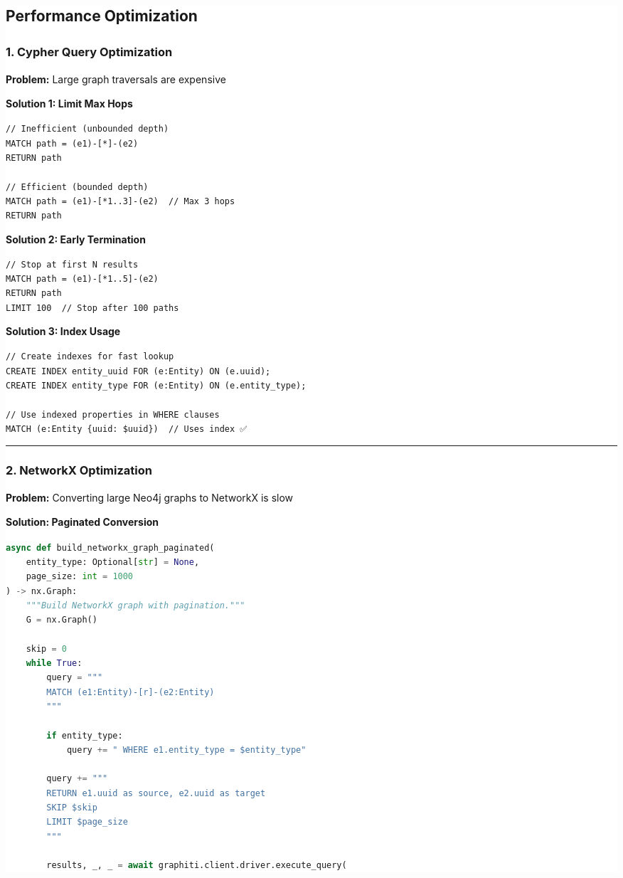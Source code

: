 
## Performance Optimization

### 1. Cypher Query Optimization

**Problem:** Large graph traversals are expensive

**Solution 1: Limit Max Hops**
```cypher
// Inefficient (unbounded depth)
MATCH path = (e1)-[*]-(e2)
RETURN path

// Efficient (bounded depth)
MATCH path = (e1)-[*1..3]-(e2)  // Max 3 hops
RETURN path
```

**Solution 2: Early Termination**
```cypher
// Stop at first N results
MATCH path = (e1)-[*1..5]-(e2)
RETURN path
LIMIT 100  // Stop after 100 paths
```

**Solution 3: Index Usage**
```cypher
// Create indexes for fast lookup
CREATE INDEX entity_uuid FOR (e:Entity) ON (e.uuid);
CREATE INDEX entity_type FOR (e:Entity) ON (e.entity_type);

// Use indexed properties in WHERE clauses
MATCH (e:Entity {uuid: $uuid})  // Uses index ✅
```

---

### 2. NetworkX Optimization

**Problem:** Converting large Neo4j graphs to NetworkX is slow

**Solution: Paginated Conversion**
```python
async def build_networkx_graph_paginated(
    entity_type: Optional[str] = None,
    page_size: int = 1000
) -> nx.Graph:
    """Build NetworkX graph with pagination."""
    G = nx.Graph()

    skip = 0
    while True:
        query = """
        MATCH (e1:Entity)-[r]-(e2:Entity)
        """

        if entity_type:
            query += " WHERE e1.entity_type = $entity_type"

        query += """
        RETURN e1.uuid as source, e2.uuid as target
        SKIP $skip
        LIMIT $page_size
        """

        results, _, _ = await graphiti.client.driver.execute_query(
```